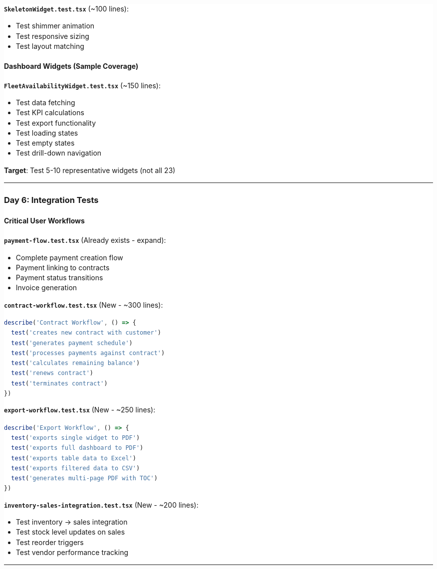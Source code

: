 **`SkeletonWidget.test.tsx`** (~100 lines):
- Test shimmer animation
- Test responsive sizing
- Test layout matching

#### Dashboard Widgets (Sample Coverage)

**`FleetAvailabilityWidget.test.tsx`** (~150 lines):
- Test data fetching
- Test KPI calculations
- Test export functionality
- Test loading states
- Test empty states
- Test drill-down navigation

**Target**: Test 5-10 representative widgets (not all 23)

---

### **Day 6: Integration Tests**

#### Critical User Workflows

**`payment-flow.test.tsx`** (Already exists - expand):
- Complete payment creation flow
- Payment linking to contracts
- Payment status transitions
- Invoice generation

**`contract-workflow.test.tsx`** (New - ~300 lines):
```typescript
describe('Contract Workflow', () => {
  test('creates new contract with customer')
  test('generates payment schedule')
  test('processes payments against contract')
  test('calculates remaining balance')
  test('renews contract')
  test('terminates contract')
})
```

**`export-workflow.test.tsx`** (New - ~250 lines):
```typescript
describe('Export Workflow', () => {
  test('exports single widget to PDF')
  test('exports full dashboard to PDF')
  test('exports table data to Excel')
  test('exports filtered data to CSV')
  test('generates multi-page PDF with TOC')
})
```

**`inventory-sales-integration.test.tsx`** (New - ~200 lines):
- Test inventory → sales integration
- Test stock level updates on sales
- Test reorder triggers
- Test vendor performance tracking

---